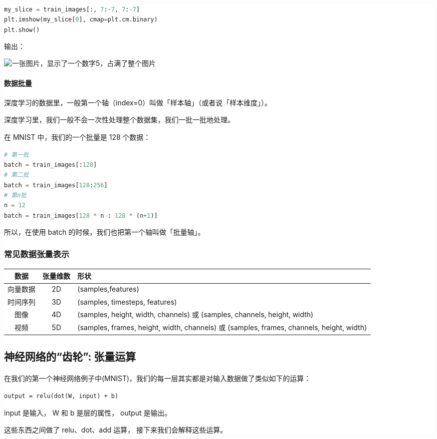 ```python
my_slice = train_images[:, 7:-7, 7:-7]
plt.imshow(my_slice[0], cmap=plt.cm.binary)
plt.show()
```
输出：

![一张图片，显示了一个数字5，占满了整个图片](https://tva1.sinaimg.cn/large/007S8ZIlgy1gepeiqkaq6j3073070jr7.jpg)


#### 数据批量

深度学习的数据里，一般第一个轴（index=0）叫做「样本轴」（或者说「样本维度」）。

深度学习里，我们一般不会一次性处理整个数据集，我们一批一批地处理。

在 MNIST 中，我们的一个批量是 128 个数据：


```python
# 第一批
batch = train_images[:128]
# 第二批
batch = train_images[128:256]
# 第n批
n = 12
batch = train_images[128 * n : 128 * (n+1)]
```

所以，在使用 batch 的时候，我们也把第一个轴叫做「批量轴」。

### 常见数据张量表示

| 数据 | 张量维数 | 形状 |
| :--: | :--: | :-- |
| 向量数据 | 2D | (samples,features) |
| 时间序列 | 3D | (samples, timesteps, features) |
| 图像 | 4D | (samples, height, width, channels) 或 (samples, channels, height, width) |
| 视频 | 5D | (samples, frames, height, width, channels) 或 (samples, frames, channels, height, width) |



## 神经网络的“齿轮”: 张量运算

在我们的第一个神经网络例子中(MNIST)，我们的每一层其实都是对输入数据做了类似如下的运算：

```
output = relu(dot(W, input) + b)
```

input 是输入，
W 和 b 是层的属性，
output 是输出。

这些东西之间做了 relu、dot、add 运算，
接下来我们会解释这些运算。
